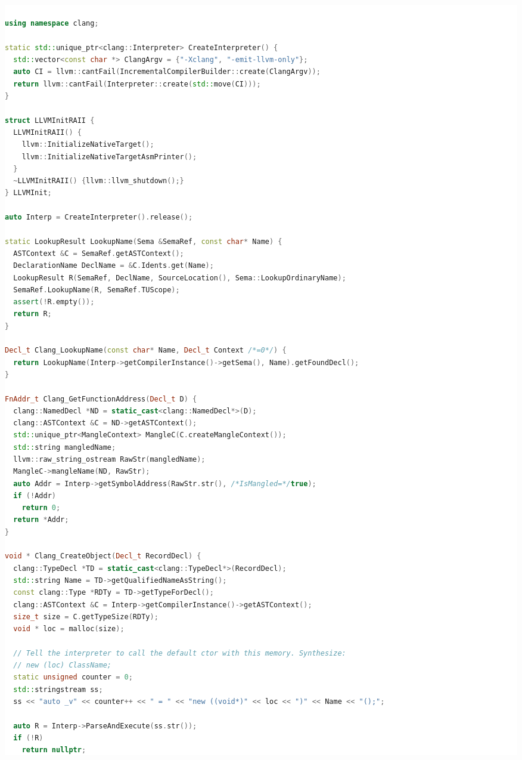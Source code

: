 ```cpp

using namespace clang;

static std::unique_ptr<clang::Interpreter> CreateInterpreter() {
  std::vector<const char *> ClangArgv = {"-Xclang", "-emit-llvm-only"};
  auto CI = llvm::cantFail(IncrementalCompilerBuilder::create(ClangArgv));
  return llvm::cantFail(Interpreter::create(std::move(CI)));
}

struct LLVMInitRAII {
  LLVMInitRAII() {
	llvm::InitializeNativeTarget();
	llvm::InitializeNativeTargetAsmPrinter();
  }
  ~LLVMInitRAII() {llvm::llvm_shutdown();}
} LLVMInit;

auto Interp = CreateInterpreter().release();

static LookupResult LookupName(Sema &SemaRef, const char* Name) {
  ASTContext &C = SemaRef.getASTContext();
  DeclarationName DeclName = &C.Idents.get(Name);
  LookupResult R(SemaRef, DeclName, SourceLocation(), Sema::LookupOrdinaryName);
  SemaRef.LookupName(R, SemaRef.TUScope);
  assert(!R.empty());
  return R;
}

Decl_t Clang_LookupName(const char* Name, Decl_t Context /*=0*/) {
  return LookupName(Interp->getCompilerInstance()->getSema(), Name).getFoundDecl();
}

FnAddr_t Clang_GetFunctionAddress(Decl_t D) {
  clang::NamedDecl *ND = static_cast<clang::NamedDecl*>(D);
  clang::ASTContext &C = ND->getASTContext();
  std::unique_ptr<MangleContext> MangleC(C.createMangleContext());
  std::string mangledName;
  llvm::raw_string_ostream RawStr(mangledName);
  MangleC->mangleName(ND, RawStr);
  auto Addr = Interp->getSymbolAddress(RawStr.str(), /*IsMangled=*/true);
  if (!Addr)
	return 0;
  return *Addr;
}

void * Clang_CreateObject(Decl_t RecordDecl) {
  clang::TypeDecl *TD = static_cast<clang::TypeDecl*>(RecordDecl);
  std::string Name = TD->getQualifiedNameAsString();
  const clang::Type *RDTy = TD->getTypeForDecl();
  clang::ASTContext &C = Interp->getCompilerInstance()->getASTContext();
  size_t size = C.getTypeSize(RDTy);
  void * loc = malloc(size);

  // Tell the interpreter to call the default ctor with this memory. Synthesize:
  // new (loc) ClassName;
  static unsigned counter = 0;
  std::stringstream ss;
  ss << "auto _v" << counter++ << " = " << "new ((void*)" << loc << ")" << Name << "();";

  auto R = Interp->ParseAndExecute(ss.str());
  if (!R)
    return nullptr;

```